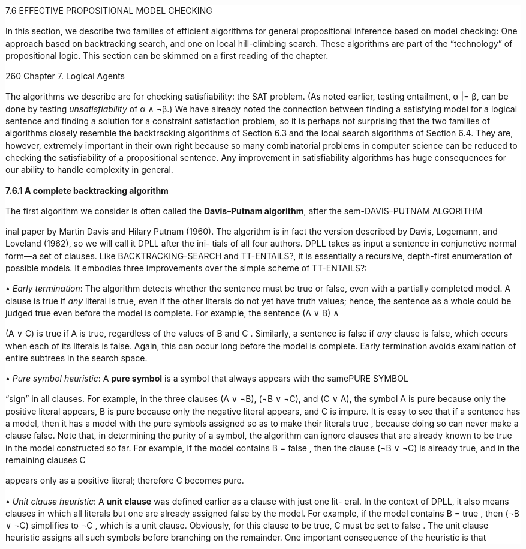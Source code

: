 7.6 EFFECTIVE PROPOSITIONAL MODEL CHECKING

In this section, we describe two families of efficient algorithms for general propositional inference based on model checking: One approach based on backtracking search, and one on local hill-climbing search. These algorithms are part of the “technology” of propositional logic. This section can be skimmed on a first reading of the chapter.  

260 Chapter 7. Logical Agents

The algorithms we describe are for checking satisfiability: the SAT problem. (As noted earlier, testing entailment, α |= β, can be done by testing _unsatisfiability_ of α ∧ ¬β.) We have already noted the connection between finding a satisfying model for a logical sentence and finding a solution for a constraint satisfaction problem, so it is perhaps not surprising that the two families of algorithms closely resemble the backtracking algorithms of Section 6.3 and the local search algorithms of Section 6.4. They are, however, extremely important in their own right because so many combinatorial problems in computer science can be reduced to checking the satisfiability of a propositional sentence. Any improvement in satisfiability algorithms has huge consequences for our ability to handle complexity in general.

**7.6.1 A complete backtracking algorithm**

The first algorithm we consider is often called the **Davis–Putnam algorithm**, after the sem-DAVIS–PUTNAM ALGORITHM

inal paper by Martin Davis and Hilary Putnam (1960). The algorithm is in fact the version described by Davis, Logemann, and Loveland (1962), so we will call it DPLL after the ini- tials of all four authors. DPLL takes as input a sentence in conjunctive normal form—a set of clauses. Like BACKTRACKING-SEARCH and TT-ENTAILS?, it is essentially a recursive, depth-first enumeration of possible models. It embodies three improvements over the simple scheme of TT-ENTAILS?:

• _Early termination_: The algorithm detects whether the sentence must be true or false, even with a partially completed model. A clause is true if _any_ literal is true, even if the other literals do not yet have truth values; hence, the sentence as a whole could be judged true even before the model is complete. For example, the sentence (A ∨ B) ∧

(A ∨ C) is true if A is true, regardless of the values of B and C . Similarly, a sentence is false if _any_ clause is false, which occurs when each of its literals is false. Again, this can occur long before the model is complete. Early termination avoids examination of entire subtrees in the search space.

• _Pure symbol heuristic_: A **pure symbol** is a symbol that always appears with the samePURE SYMBOL

“sign” in all clauses. For example, in the three clauses (A ∨ ¬B), (¬B ∨ ¬C), and (C ∨ A), the symbol A is pure because only the positive literal appears, B is pure because only the negative literal appears, and C is impure. It is easy to see that if a sentence has a model, then it has a model with the pure symbols assigned so as to make their literals true , because doing so can never make a clause false. Note that, in determining the purity of a symbol, the algorithm can ignore clauses that are already known to be true in the model constructed so far. For example, if the model contains B = false , then the clause (¬B ∨ ¬C) is already true, and in the remaining clauses C

appears only as a positive literal; therefore C becomes pure.

• _Unit clause heuristic_: A **unit clause** was defined earlier as a clause with just one lit- eral. In the context of DPLL, it also means clauses in which all literals but one are already assigned false by the model. For example, if the model contains B = true , then (¬B ∨ ¬C) simplifies to ¬C , which is a unit clause. Obviously, for this clause to be true, C must be set to false . The unit clause heuristic assigns all such symbols before branching on the remainder. One important consequence of the heuristic is that  
